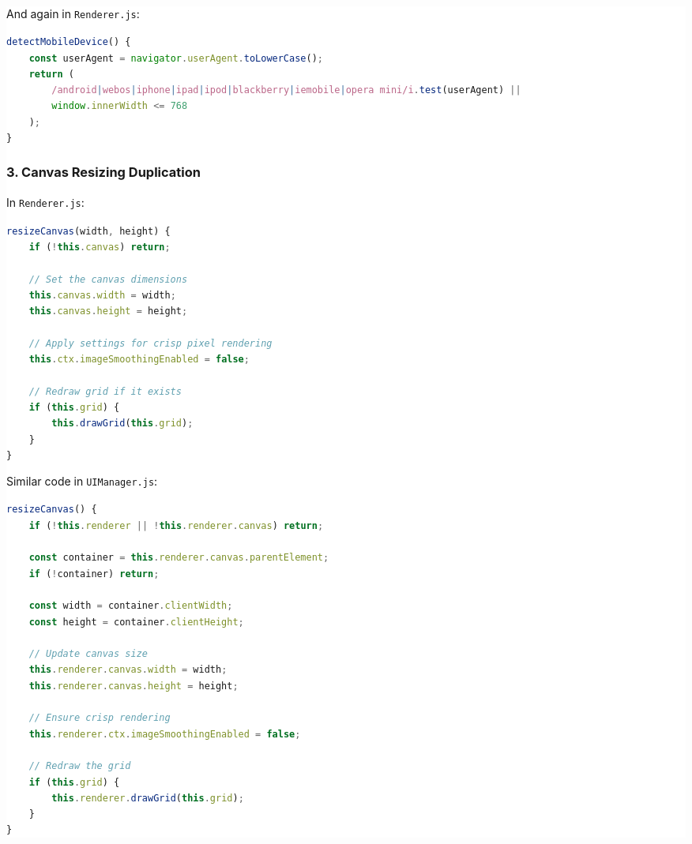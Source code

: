And again in `Renderer.js`:
```javascript
detectMobileDevice() {
    const userAgent = navigator.userAgent.toLowerCase();
    return (
        /android|webos|iphone|ipad|ipod|blackberry|iemobile|opera mini/i.test(userAgent) ||
        window.innerWidth <= 768
    );
}
```

### 3. Canvas Resizing Duplication

In `Renderer.js`:
```javascript
resizeCanvas(width, height) {
    if (!this.canvas) return;
    
    // Set the canvas dimensions
    this.canvas.width = width;
    this.canvas.height = height;
    
    // Apply settings for crisp pixel rendering
    this.ctx.imageSmoothingEnabled = false;
    
    // Redraw grid if it exists
    if (this.grid) {
        this.drawGrid(this.grid);
    }
}
```

Similar code in `UIManager.js`:
```javascript
resizeCanvas() {
    if (!this.renderer || !this.renderer.canvas) return;
    
    const container = this.renderer.canvas.parentElement;
    if (!container) return;
    
    const width = container.clientWidth;
    const height = container.clientHeight;
    
    // Update canvas size
    this.renderer.canvas.width = width;
    this.renderer.canvas.height = height;
    
    // Ensure crisp rendering
    this.renderer.ctx.imageSmoothingEnabled = false;
    
    // Redraw the grid
    if (this.grid) {
        this.renderer.drawGrid(this.grid);
    }
}
```

